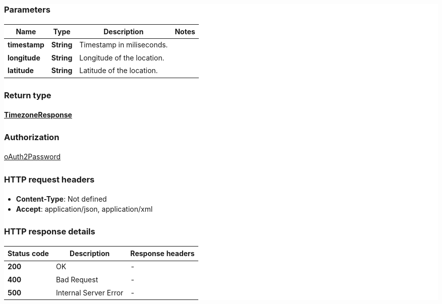 ### Parameters

Name | Type | Description  | Notes
------------- | ------------- | ------------- | -------------
 **timestamp** | **String**| Timestamp in miliseconds. |
 **longitude** | **String**| Longitude of the location. |
 **latitude** | **String**| Latitude of the location. |

### Return type

[**TimezoneResponse**](TimezoneResponse.md)

### Authorization

[oAuth2Password](../README.md#oAuth2Password)

### HTTP request headers

 - **Content-Type**: Not defined
 - **Accept**: application/json, application/xml

### HTTP response details
| Status code | Description | Response headers |
|-------------|-------------|------------------|
**200** | OK |  -  |
**400** | Bad Request |  -  |
**500** | Internal Server Error |  -  |

